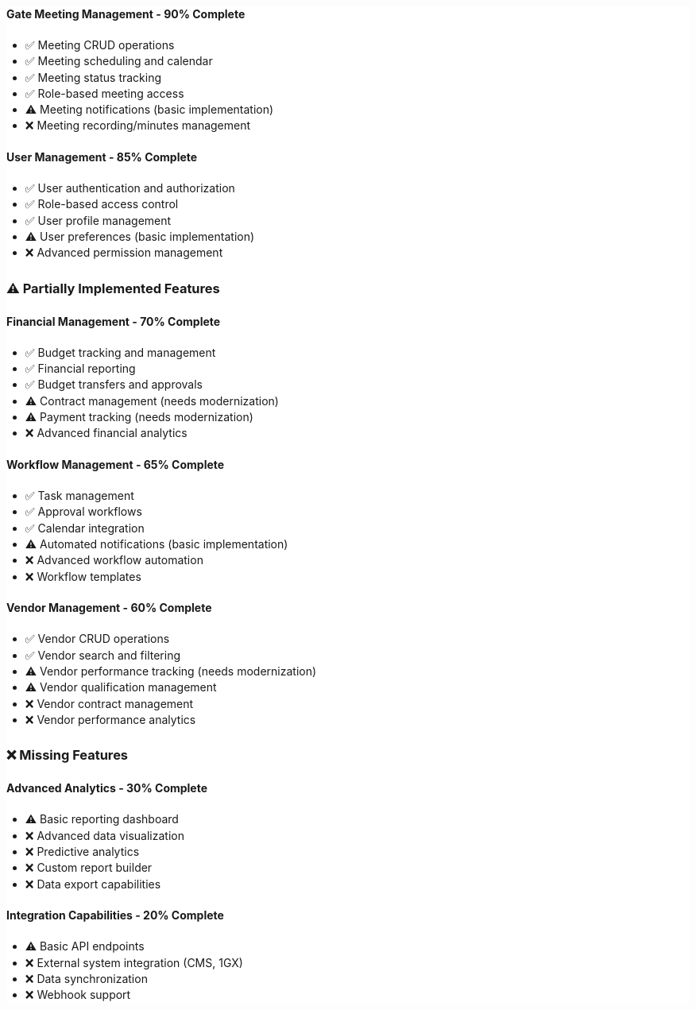 #### **Gate Meeting Management** - **90% Complete**
- ✅ Meeting CRUD operations
- ✅ Meeting scheduling and calendar
- ✅ Meeting status tracking
- ✅ Role-based meeting access
- ⚠️ Meeting notifications (basic implementation)
- ❌ Meeting recording/minutes management

#### **User Management** - **85% Complete**
- ✅ User authentication and authorization
- ✅ Role-based access control
- ✅ User profile management
- ⚠️ User preferences (basic implementation)
- ❌ Advanced permission management

### ⚠️ **Partially Implemented Features**

#### **Financial Management** - **70% Complete**
- ✅ Budget tracking and management
- ✅ Financial reporting
- ✅ Budget transfers and approvals
- ⚠️ Contract management (needs modernization)
- ⚠️ Payment tracking (needs modernization)
- ❌ Advanced financial analytics

#### **Workflow Management** - **65% Complete**
- ✅ Task management
- ✅ Approval workflows
- ✅ Calendar integration
- ⚠️ Automated notifications (basic implementation)
- ❌ Advanced workflow automation
- ❌ Workflow templates

#### **Vendor Management** - **60% Complete**
- ✅ Vendor CRUD operations
- ✅ Vendor search and filtering
- ⚠️ Vendor performance tracking (needs modernization)
- ⚠️ Vendor qualification management
- ❌ Vendor contract management
- ❌ Vendor performance analytics

### ❌ **Missing Features**

#### **Advanced Analytics** - **30% Complete**
- ⚠️ Basic reporting dashboard
- ❌ Advanced data visualization
- ❌ Predictive analytics
- ❌ Custom report builder
- ❌ Data export capabilities

#### **Integration Capabilities** - **20% Complete**
- ⚠️ Basic API endpoints
- ❌ External system integration (CMS, 1GX)
- ❌ Data synchronization
- ❌ Webhook support

